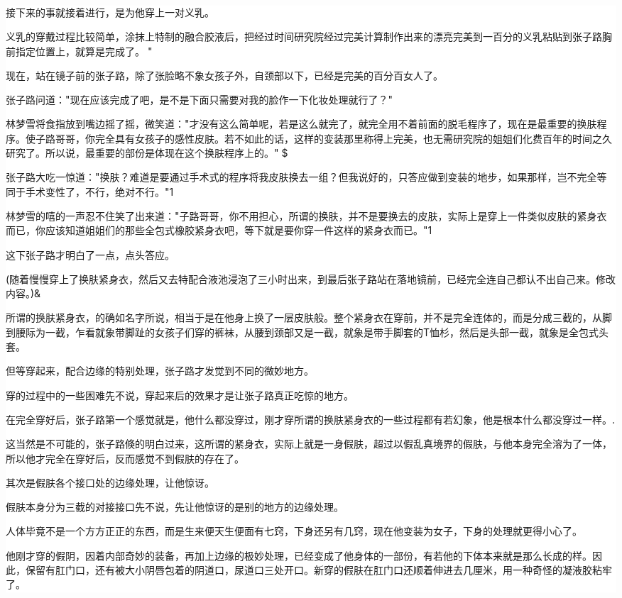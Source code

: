 

接下来的事就接着进行，是为他穿上一对义乳。



义乳的穿戴过程比较简单，涂抹上特制的融合胶液后，把经过时间研究院经过完美计算制作出来的漂亮完美到一百分的义乳粘贴到张子路胸前指定位置上，就算是完成了。 "



现在，站在镜子前的张子路，除了张脸略不象女孩子外，自颈部以下，已经是完美的百分百女人了。



张子路问道："现在应该完成了吧，是不是下面只需要对我的脸作一下化妆处理就行了？"



林梦雪将食指放到嘴边摇了摇，微笑道："才没有这么简单呢，若是这么就完了，就完全用不着前面的脱毛程序了，现在是最重要的换肤程序。使子路哥哥，你完全具有女孩子的感性皮肤。若不如此的话，这样的变装那里称得上完美，也无需研究院的姐姐们化费百年的时间之久研究了。所以说，最重要的部份是体现在这个换肤程序上的。" $



张子路大吃一惊道："换肤？难道是要通过手术式的程序将我皮肤换去一组？但我说好的，只答应做到变装的地步，如果那样，岂不完全等同于手术变性了，不行，绝对不行。"1



林梦雪的嘻的一声忍不住笑了出来道："子路哥哥，你不用担心，所谓的换肤，并不是要换去的皮肤，实际上是穿上一件类似皮肤的紧身衣而已，你应该知道姐姐们的那些全包式橡胶紧身衣吧，等下就是要你穿一件这样的紧身衣而已。"1



这下张子路才明白了一点，点头答应。



(随着慢慢穿上了换肤紧身衣，然后又去特配合液池浸泡了三小时出来，到最后张子路站在落地镜前，已经完全连自己都认不出自己来。修改内容。)&



所谓的换肤紧身衣，的确如名字所说，相当于是在他身上换了一层皮肤般。整个紧身衣在穿前，并不是完全连体的，而是分成三截的，从脚到腰际为一截，乍看就象带脚趾的女孩子们穿的裤袜，从腰到颈部又是一截，就象是带手脚套的T恤杉，然后是头部一截，就象是全包式头套。



但等穿起来，配合边缘的特别处理，张子路才发觉到不同的微妙地方。





穿的过程中的一些困难先不说，穿起来后的效果才是让张子路真正吃惊的地方。



在完全穿好后，张子路第一个感觉就是，他什么都没穿过，刚才穿所谓的换肤紧身衣的一些过程都有若幻象，他是根本什么都没穿过一样。.



这当然是不可能的，张子路倏的明白过来，这所谓的紧身衣，实际上就是一身假肤，超过以假乱真境界的假肤，与他本身完全溶为了一体，所以他才完全在穿好后，反而感觉不到假肤的存在了。



其次是假肤各个接口处的边缘处理，让他惊讶。



假肤本身分为三截的对接接口先不说，先让他惊讶的是别的地方的边缘处理。



人体毕竟不是一个方方正正的东西，而是生来便天生便面有七窍，下身还另有几窍，现在他变装为女子，下身的处理就更得小心了。



他刚才穿的假阴，因着内部奇妙的装备，再加上边缘的极妙处理，已经变成了他身体的一部份，有若他的下体本来就是那么长成的样。因此，保留有肛门口，还有被大小阴唇包着的阴道口，尿道口三处开口。新穿的假肤在肛门口还顺着伸进去几厘米，用一种奇怪的凝液胶粘牢了。
